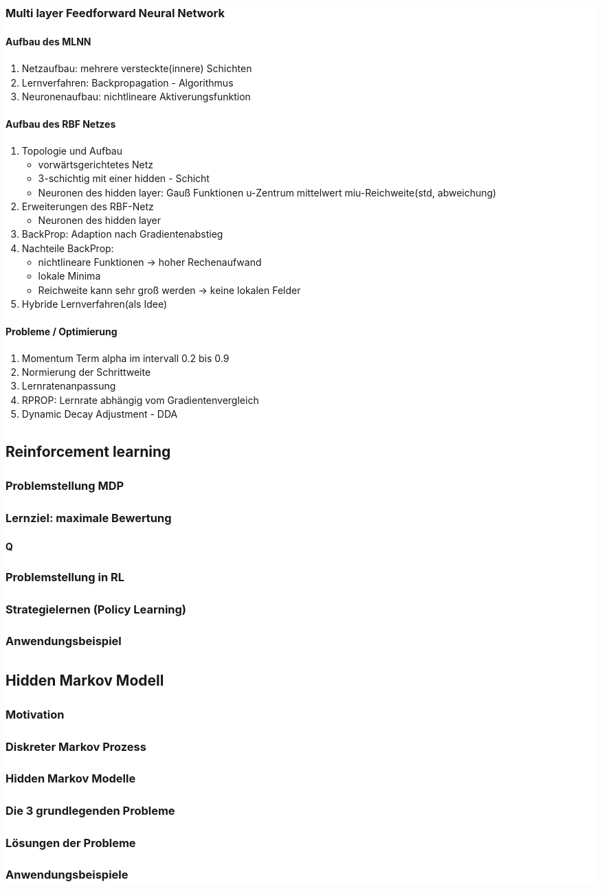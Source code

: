### Multi layer Feedforward Neural Network
#### Aufbau des MLNN
1. Netzaufbau: mehrere versteckte(innere) Schichten
2. Lernverfahren: Backpropagation - Algorithmus
3. Neuronenaufbau: nichtlineare Aktiverungsfunktion
#### Aufbau des RBF Netzes
1. Topologie und Aufbau
	- vorwärtsgerichtetes Netz
	- 3-schichtig mit einer hidden - Schicht
	- Neuronen des hidden layer: Gauß Funktionen u-Zentrum mittelwert miu-Reichweite(std, abweichung)
2. Erweiterungen des RBF-Netz
	- Neuronen des hidden layer
3. BackProp: Adaption nach Gradientenabstieg
4. Nachteile BackProp:
	- nichtlineare Funktionen -> hoher Rechenaufwand
	- lokale Minima
	- Reichweite kann sehr groß werden -> keine lokalen Felder
5. Hybride Lernverfahren(als Idee)
#### Probleme / Optimierung
1. Momentum Term alpha im intervall 0.2 bis 0.9
2. Normierung der Schrittweite
3. Lernratenanpassung
4. RPROP: Lernrate abhängig vom Gradientenvergleich
5. Dynamic Decay Adjustment - DDA
 
## Reinforcement learning
### Problemstellung MDP
### Lernziel: maximale Bewertung
#### Q 
### Problemstellung in RL
### Strategielernen (Policy Learning)
### Anwendungsbeispiel

## Hidden Markov Modell
### Motivation
### Diskreter Markov Prozess
### Hidden Markov Modelle
### Die 3 grundlegenden Probleme
### Lösungen der Probleme
### Anwendungsbeispiele

